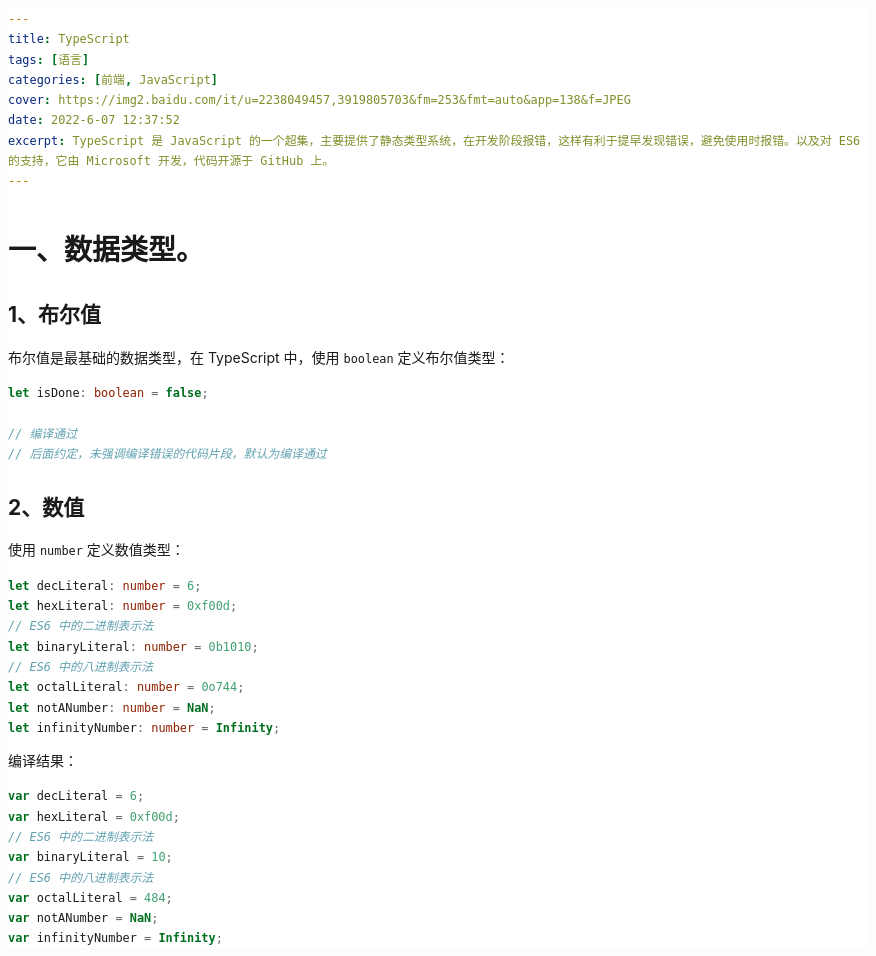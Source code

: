 ```yaml
---
title: TypeScript
tags: [语言]
categories: [前端, JavaScript]
cover: https://img2.baidu.com/it/u=2238049457,3919805703&fm=253&fmt=auto&app=138&f=JPEG
date: 2022-6-07 12:37:52
excerpt: TypeScript 是 JavaScript 的一个超集，主要提供了静态类型系统，在开发阶段报错，这样有利于提早发现错误，避免使用时报错。以及对 ES6 的支持，它由 Microsoft 开发，代码开源于 GitHub 上。
---
```

# 一、数据类型。

## 1、布尔值 

布尔值是最基础的数据类型，在 TypeScript 中，使用 `boolean` 定义布尔值类型：

```ts
let isDone: boolean = false;

// 编译通过
// 后面约定，未强调编译错误的代码片段，默认为编译通过
```



## 2、数值 

使用 `number` 定义数值类型：

```ts
let decLiteral: number = 6;
let hexLiteral: number = 0xf00d;
// ES6 中的二进制表示法
let binaryLiteral: number = 0b1010;
// ES6 中的八进制表示法
let octalLiteral: number = 0o744;
let notANumber: number = NaN;
let infinityNumber: number = Infinity;
```

编译结果：

```js
var decLiteral = 6;
var hexLiteral = 0xf00d;
// ES6 中的二进制表示法
var binaryLiteral = 10;
// ES6 中的八进制表示法
var octalLiteral = 484;
var notANumber = NaN;
var infinityNumber = Infinity;
```
